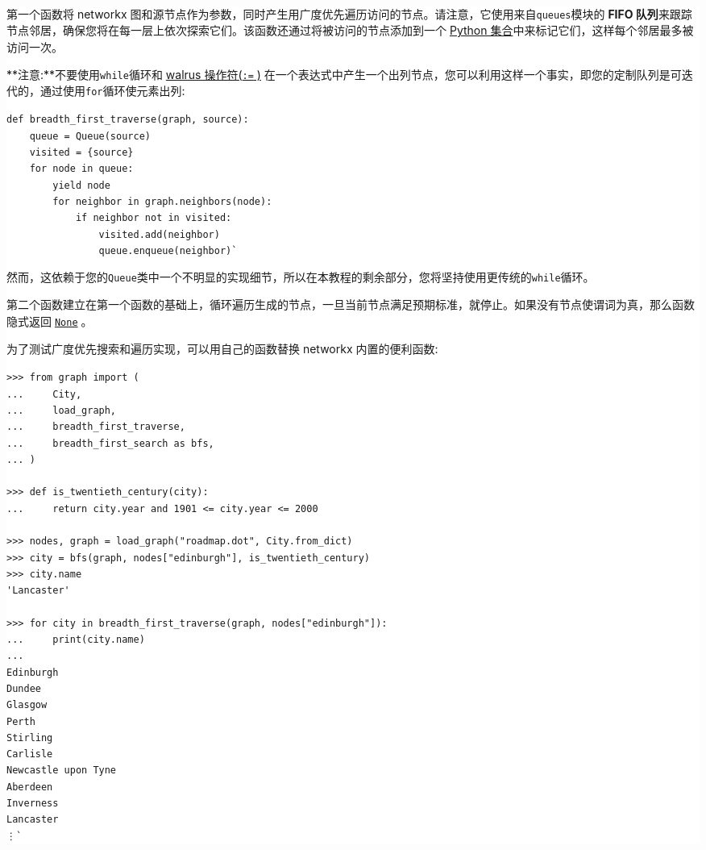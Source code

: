 第一个函数将 networkx 图和源节点作为参数，同时产生用广度优先遍历访问的节点。请注意，它使用来自`queues`模块的 **FIFO 队列**来跟踪节点邻居，确保您将在每一层上依次探索它们。该函数还通过将被访问的节点添加到一个 [Python 集合](https://realpython.com/python-sets/)中来标记它们，这样每个邻居最多被访问一次。

**注意:**不要使用`while`循环和 [walrus 操作符(`:=` )](https://realpython.com/python-walrus-operator/) 在一个表达式中产生一个出列节点，您可以利用这样一个事实，即您的定制队列是可迭代的，通过使用`for`循环使元素出列:

```
def breadth_first_traverse(graph, source):
    queue = Queue(source)
    visited = {source}
    for node in queue:
        yield node
        for neighbor in graph.neighbors(node):
            if neighbor not in visited:
                visited.add(neighbor)
                queue.enqueue(neighbor)` 
```

然而，这依赖于您的`Queue`类中一个不明显的实现细节，所以在本教程的剩余部分，您将坚持使用更传统的`while`循环。

第二个函数建立在第一个函数的基础上，循环遍历生成的节点，一旦当前节点满足预期标准，就停止。如果没有节点使谓词为真，那么函数隐式返回 [`None`](https://realpython.com/null-in-python/) 。

为了测试广度优先搜索和遍历实现，可以用自己的函数替换 networkx 内置的便利函数:

>>>

```
>>> from graph import (
...     City,
...     load_graph,
...     breadth_first_traverse,
...     breadth_first_search as bfs,
... )

>>> def is_twentieth_century(city):
...     return city.year and 1901 <= city.year <= 2000

>>> nodes, graph = load_graph("roadmap.dot", City.from_dict)
>>> city = bfs(graph, nodes["edinburgh"], is_twentieth_century)
>>> city.name
'Lancaster'

>>> for city in breadth_first_traverse(graph, nodes["edinburgh"]):
...     print(city.name)
...
Edinburgh
Dundee
Glasgow
Perth
Stirling
Carlisle
Newcastle upon Tyne
Aberdeen
Inverness
Lancaster
⋮` 
```
